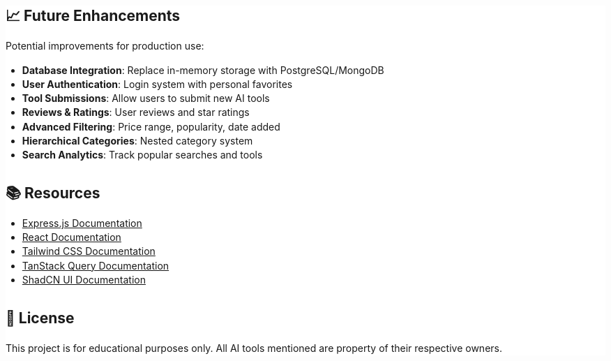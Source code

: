 ## 📈 Future Enhancements

Potential improvements for production use:
- **Database Integration**: Replace in-memory storage with PostgreSQL/MongoDB
- **User Authentication**: Login system with personal favorites
- **Tool Submissions**: Allow users to submit new AI tools
- **Reviews & Ratings**: User reviews and star ratings
- **Advanced Filtering**: Price range, popularity, date added
- **Hierarchical Categories**: Nested category system
- **Search Analytics**: Track popular searches and tools

## 📚 Resources

- [Express.js Documentation](https://expressjs.com/)
- [React Documentation](https://react.dev/)
- [Tailwind CSS Documentation](https://tailwindcss.com/docs)
- [TanStack Query Documentation](https://tanstack.com/query/latest)
- [ShadCN UI Documentation](https://ui.shadcn.com/)

## 📄 License

This project is for educational purposes only. All AI tools mentioned are property of their respective owners.
